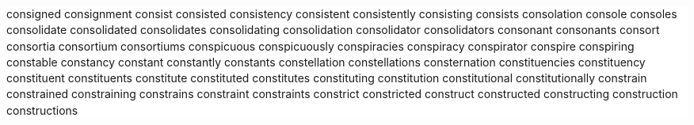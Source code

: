 consigned
consignment
consist
consisted
consistency
consistent
consistently
consisting
consists
consolation
console
consoles
consolidate
consolidated
consolidates
consolidating
consolidation
consolidator
consolidators
consonant
consonants
consort
consortia
consortium
consortiums
conspicuous
conspicuously
conspiracies
conspiracy
conspirator
conspire
conspiring
constable
constancy
constant
constantly
constants
constellation
constellations
consternation
constituencies
constituency
constituent
constituents
constitute
constituted
constitutes
constituting
constitution
constitutional
constitutionally
constrain
constrained
constraining
constrains
constraint
constraints
constrict
constricted
construct
constructed
constructing
construction
constructions